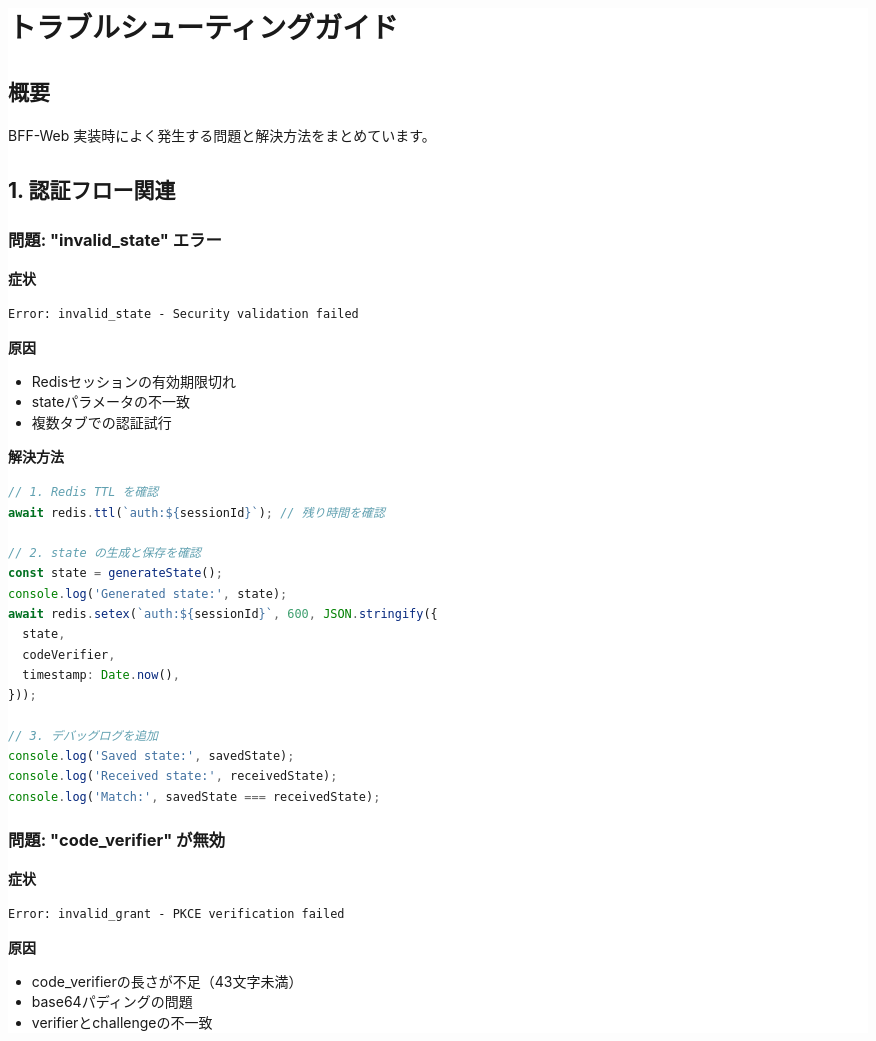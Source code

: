 # トラブルシューティングガイド

## 概要

BFF-Web 実装時によく発生する問題と解決方法をまとめています。

## 1. 認証フロー関連

### 問題: "invalid_state" エラー

**症状**
```
Error: invalid_state - Security validation failed
```

**原因**
- Redisセッションの有効期限切れ
- stateパラメータの不一致
- 複数タブでの認証試行

**解決方法**
```typescript
// 1. Redis TTL を確認
await redis.ttl(`auth:${sessionId}`); // 残り時間を確認

// 2. state の生成と保存を確認
const state = generateState();
console.log('Generated state:', state);
await redis.setex(`auth:${sessionId}`, 600, JSON.stringify({
  state,
  codeVerifier,
  timestamp: Date.now(),
}));

// 3. デバッグログを追加
console.log('Saved state:', savedState);
console.log('Received state:', receivedState);
console.log('Match:', savedState === receivedState);
```

### 問題: "code_verifier" が無効

**症状**
```
Error: invalid_grant - PKCE verification failed
```

**原因**
- code_verifierの長さが不足（43文字未満）
- base64パディングの問題
- verifierとchallengeの不一致
